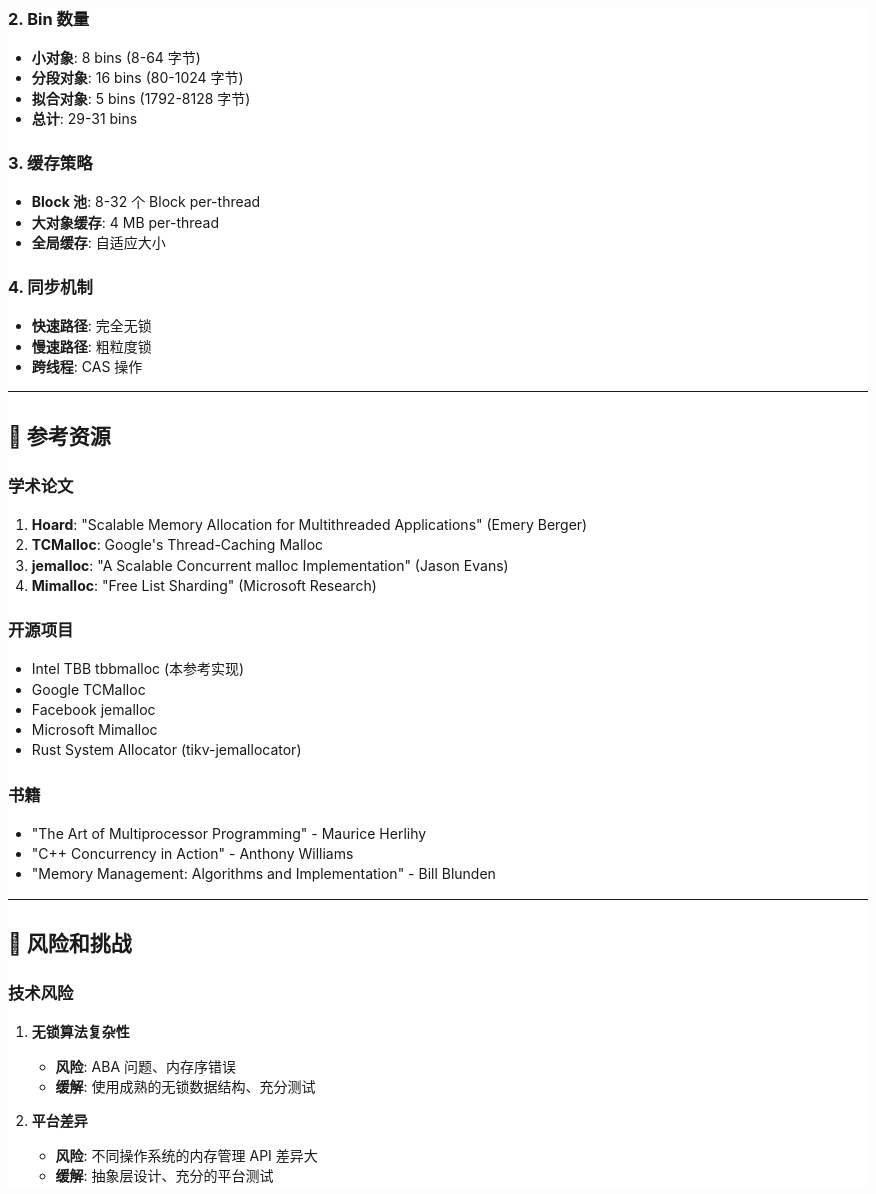 ### 2. Bin 数量
- **小对象**: 8 bins (8-64 字节)
- **分段对象**: 16 bins (80-1024 字节)
- **拟合对象**: 5 bins (1792-8128 字节)
- **总计**: 29-31 bins

### 3. 缓存策略
- **Block 池**: 8-32 个 Block per-thread
- **大对象缓存**: 4 MB per-thread
- **全局缓存**: 自适应大小

### 4. 同步机制
- **快速路径**: 完全无锁
- **慢速路径**: 粗粒度锁
- **跨线程**: CAS 操作

---

## 📖 参考资源

### 学术论文
1. **Hoard**: "Scalable Memory Allocation for Multithreaded Applications" (Emery Berger)
2. **TCMalloc**: Google's Thread-Caching Malloc
3. **jemalloc**: "A Scalable Concurrent malloc Implementation" (Jason Evans)
4. **Mimalloc**: "Free List Sharding" (Microsoft Research)

### 开源项目
- Intel TBB tbbmalloc (本参考实现)
- Google TCMalloc
- Facebook jemalloc
- Microsoft Mimalloc
- Rust System Allocator (tikv-jemallocator)

### 书籍
- "The Art of Multiprocessor Programming" - Maurice Herlihy
- "C++ Concurrency in Action" - Anthony Williams
- "Memory Management: Algorithms and Implementation" - Bill Blunden

---

## 🚨 风险和挑战

### 技术风险

1. **无锁算法复杂性**
   - **风险**: ABA 问题、内存序错误
   - **缓解**: 使用成熟的无锁数据结构、充分测试

2. **平台差异**
   - **风险**: 不同操作系统的内存管理 API 差异大
   - **缓解**: 抽象层设计、充分的平台测试
